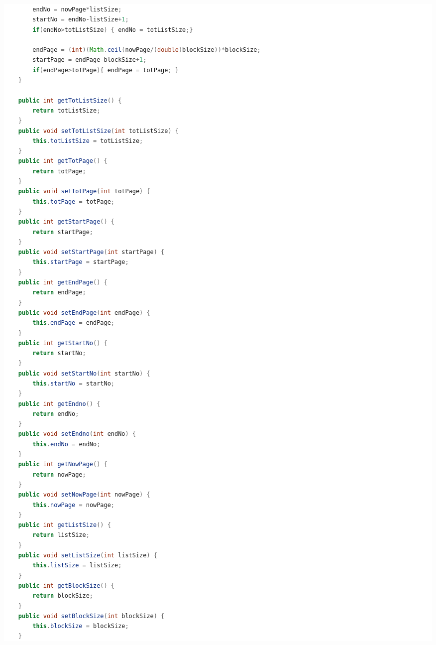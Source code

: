 ```java
		endNo = nowPage*listSize;
		startNo = endNo-listSize+1;		
		if(endNo>totListSize) { endNo = totListSize;}
		
		endPage = (int)(Math.ceil(nowPage/(double)blockSize))*blockSize;
		startPage = endPage-blockSize+1;
		if(endPage>totPage){ endPage = totPage; }
	}
	
	public int getTotListSize() {
		return totListSize;
	}
	public void setTotListSize(int totListSize) {
		this.totListSize = totListSize;
	}
	public int getTotPage() {
		return totPage;
	}
	public void setTotPage(int totPage) {
		this.totPage = totPage;
	}
	public int getStartPage() {
		return startPage;
	}
	public void setStartPage(int startPage) {
		this.startPage = startPage;
	}
	public int getEndPage() {
		return endPage;
	}
	public void setEndPage(int endPage) {
		this.endPage = endPage;
	}
	public int getStartNo() {
		return startNo;
	}
	public void setStartNo(int startNo) {
		this.startNo = startNo;
	}
	public int getEndno() {
		return endNo;
	}
	public void setEndno(int endNo) {
		this.endNo = endNo;
	}
	public int getNowPage() {
		return nowPage;
	}
	public void setNowPage(int nowPage) {
		this.nowPage = nowPage;
	}
	public int getListSize() {
		return listSize;
	}
	public void setListSize(int listSize) {
		this.listSize = listSize;
	}
	public int getBlockSize() {
		return blockSize;
	}
	public void setBlockSize(int blockSize) {
		this.blockSize = blockSize;
	}
```